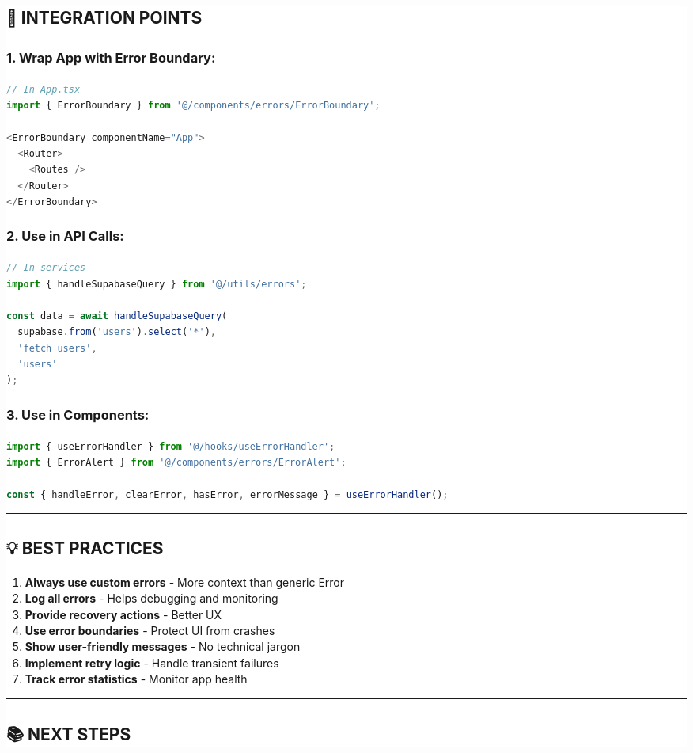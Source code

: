 ## 🚀 INTEGRATION POINTS

### **1. Wrap App with Error Boundary:**
```typescript
// In App.tsx
import { ErrorBoundary } from '@/components/errors/ErrorBoundary';

<ErrorBoundary componentName="App">
  <Router>
    <Routes />
  </Router>
</ErrorBoundary>
```

### **2. Use in API Calls:**
```typescript
// In services
import { handleSupabaseQuery } from '@/utils/errors';

const data = await handleSupabaseQuery(
  supabase.from('users').select('*'),
  'fetch users',
  'users'
);
```

### **3. Use in Components:**
```typescript
import { useErrorHandler } from '@/hooks/useErrorHandler';
import { ErrorAlert } from '@/components/errors/ErrorAlert';

const { handleError, clearError, hasError, errorMessage } = useErrorHandler();
```

---

## 💡 BEST PRACTICES

1. **Always use custom errors** - More context than generic Error
2. **Log all errors** - Helps debugging and monitoring
3. **Provide recovery actions** - Better UX
4. **Use error boundaries** - Protect UI from crashes
5. **Show user-friendly messages** - No technical jargon
6. **Implement retry logic** - Handle transient failures
7. **Track error statistics** - Monitor app health

---

## 📚 NEXT STEPS
